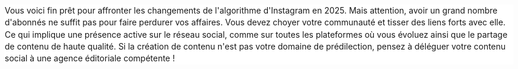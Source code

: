 Vous voici fin prêt pour affronter les changements de l'algorithme d'Instagram en 2025. Mais attention, avoir un grand nombre d'abonnés ne suffit pas pour faire perdurer vos affaires. Vous devez choyer votre communauté et tisser des liens forts avec elle. Ce qui implique une présence active sur le réseau social, comme sur toutes les plateformes où vous évoluez ainsi que le partage de contenu de haute qualité. Si la création de contenu n'est pas votre domaine de prédilection, pensez à déléguer votre contenu social à une agence éditoriale compétente !
